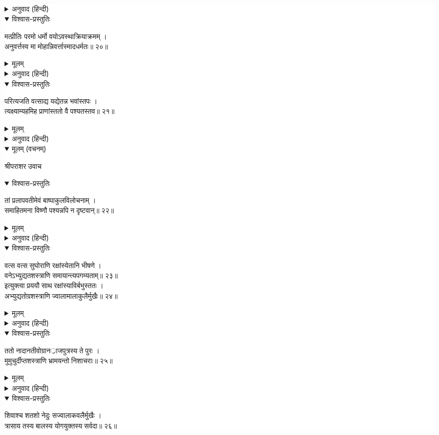 <details><summary>अनुवाद (हिन्दी)</summary></details>

<details open><summary>विश्वास-प्रस्तुतिः</summary>

मत्प्रीतिः परमो धर्मो वयोऽवस्थाक्रियाक्रमम् ।  
अनुवर्त्तस्व मा मोहान्निवर्त्तास्मादधर्मतः॥ २०॥
</details>

<details><summary>मूलम्</summary></details>

<details><summary>अनुवाद (हिन्दी)</summary></details>

<details open><summary>विश्वास-प्रस्तुतिः</summary>

परित्यजति वत्साद्य यद्येतन्न भवांस्तपः ।  
त्यक्ष्याम्यहमिह प्राणांस्ततो वै पश्यतस्तव॥ २१॥
</details>

<details><summary>मूलम्</summary></details>

<details><summary>अनुवाद (हिन्दी)</summary></details>

<details open><summary>मूलम् (वचनम्)</summary>

श्रीपराशर उवाच
</details>

<details open><summary>विश्वास-प्रस्तुतिः</summary>

तां प्रलापवतीमेवं बाष्पाकुलविलोचनाम् ।  
समाहितमना विष्णौ पश्यन्नपि न दृष्टवान‍्॥ २२॥
</details>

<details><summary>मूलम्</summary></details>

<details><summary>अनुवाद (हिन्दी)</summary></details>

<details open><summary>विश्वास-प्रस्तुतिः</summary>

वत्स वत्स सुघोराणि रक्षांस्येतानि भीषणे ।  
वनेऽभ्युद्यतशस्त्राणि समायान्त्यपगम्यताम्॥ २३॥  
इत्युक्त्वा प्रययौ साथ रक्षांस्याविर्बभुस्ततः ।  
अभ्युद्यतोग्रशस्त्राणि ज्वालामालाकुलैर्मुखैः॥ २४॥
</details>

<details><summary>मूलम्</summary></details>

<details><summary>अनुवाद (हिन्दी)</summary></details>

<details open><summary>विश्वास-प्रस्तुतिः</summary>

ततो नादानतीवोग्रान‍‍‍्राजपुत्रस्य ते पुरः ।  
मुमुचुर्दीप्तशस्त्राणि भ्रामयन्तो निशाचराः॥ २५॥
</details>

<details><summary>मूलम्</summary></details>

<details><summary>अनुवाद (हिन्दी)</summary></details>

<details open><summary>विश्वास-प्रस्तुतिः</summary>

शिवाश्च शतशो नेदुः सज्वालाकवलैर्मुखैः ।  
त्रासाय तस्य बालस्य योगयुक्तस्य सर्वदा॥ २६॥
</details>
